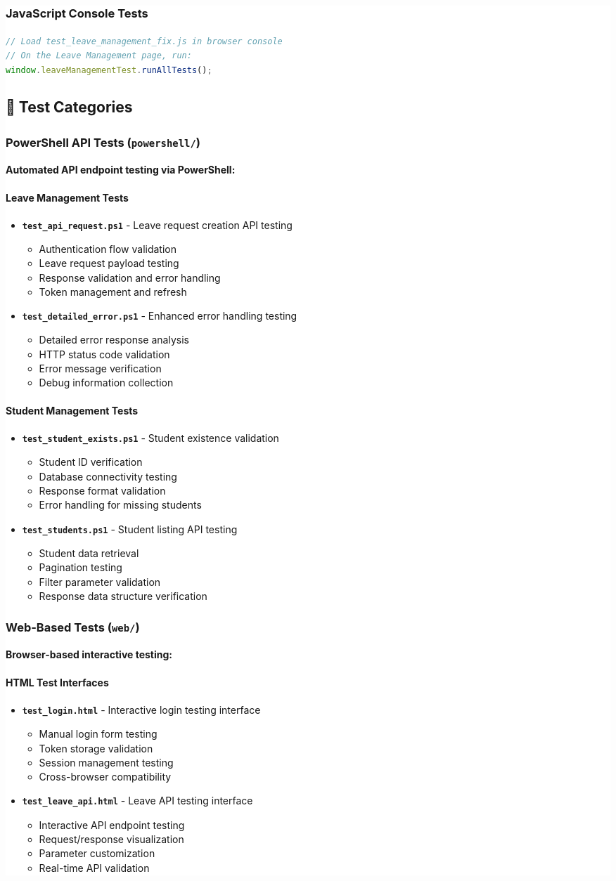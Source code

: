 ### JavaScript Console Tests
```javascript
// Load test_leave_management_fix.js in browser console
// On the Leave Management page, run:
window.leaveManagementTest.runAllTests();
```

## 🧪 Test Categories

### PowerShell API Tests (`powershell/`)
**Automated API endpoint testing via PowerShell:**

#### Leave Management Tests
- **`test_api_request.ps1`** - Leave request creation API testing
  - Authentication flow validation
  - Leave request payload testing
  - Response validation and error handling
  - Token management and refresh

- **`test_detailed_error.ps1`** - Enhanced error handling testing
  - Detailed error response analysis
  - HTTP status code validation
  - Error message verification
  - Debug information collection

#### Student Management Tests
- **`test_student_exists.ps1`** - Student existence validation
  - Student ID verification
  - Database connectivity testing
  - Response format validation
  - Error handling for missing students

- **`test_students.ps1`** - Student listing API testing
  - Student data retrieval
  - Pagination testing
  - Filter parameter validation
  - Response data structure verification

### Web-Based Tests (`web/`)
**Browser-based interactive testing:**

#### HTML Test Interfaces
- **`test_login.html`** - Interactive login testing interface
  - Manual login form testing
  - Token storage validation
  - Session management testing
  - Cross-browser compatibility

- **`test_leave_api.html`** - Leave API testing interface
  - Interactive API endpoint testing
  - Request/response visualization
  - Parameter customization
  - Real-time API validation
